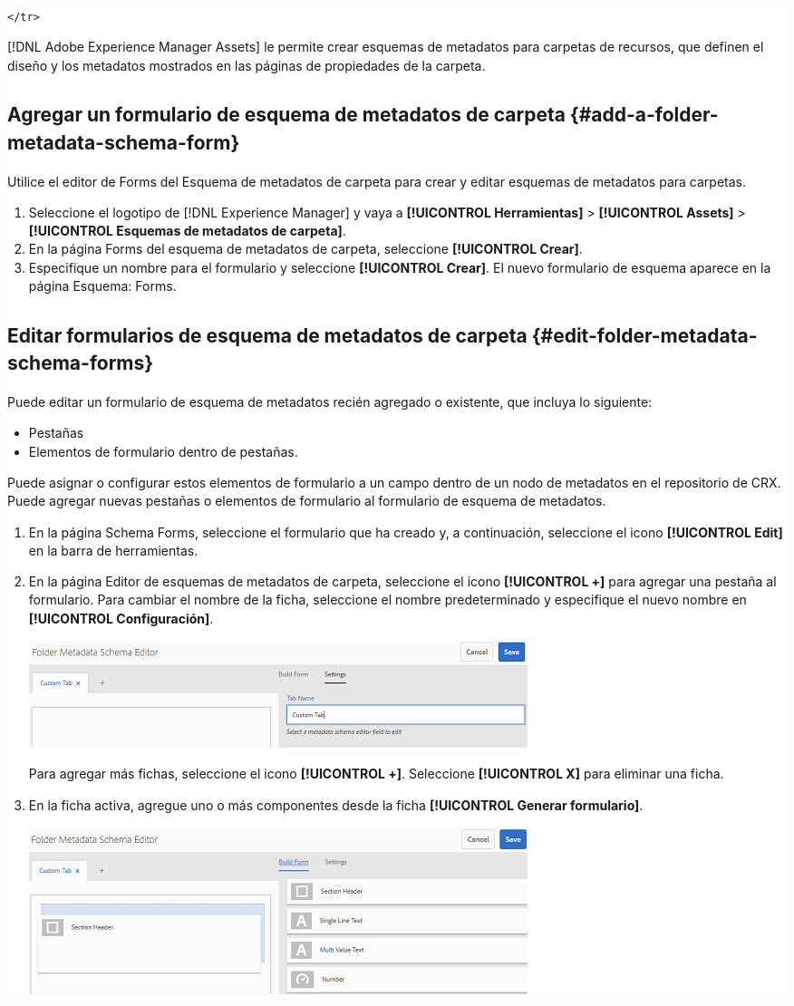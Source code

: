     </tr>
</table>

[!DNL Adobe Experience Manager Assets] le permite crear esquemas de metadatos para carpetas de recursos, que definen el diseño y los metadatos mostrados en las páginas de propiedades de la carpeta.

## Agregar un formulario de esquema de metadatos de carpeta {#add-a-folder-metadata-schema-form}

Utilice el editor de Forms del Esquema de metadatos de carpeta para crear y editar esquemas de metadatos para carpetas.

1. Seleccione el logotipo de [!DNL Experience Manager] y vaya a **[!UICONTROL Herramientas]** > **[!UICONTROL Assets]** > **[!UICONTROL Esquemas de metadatos de carpeta]**.
1. En la página Forms del esquema de metadatos de carpeta, seleccione **[!UICONTROL Crear]**.
1. Especifique un nombre para el formulario y seleccione **[!UICONTROL Crear]**. El nuevo formulario de esquema aparece en la página Esquema: Forms.

## Editar formularios de esquema de metadatos de carpeta {#edit-folder-metadata-schema-forms}

Puede editar un formulario de esquema de metadatos recién agregado o existente, que incluya lo siguiente:

* Pestañas
* Elementos de formulario dentro de pestañas.

Puede asignar o configurar estos elementos de formulario a un campo dentro de un nodo de metadatos en el repositorio de CRX. Puede agregar nuevas pestañas o elementos de formulario al formulario de esquema de metadatos.

1. En la página Schema Forms, seleccione el formulario que ha creado y, a continuación, seleccione el icono **[!UICONTROL Edit]** en la barra de herramientas.
1. En la página Editor de esquemas de metadatos de carpeta, seleccione el icono **[!UICONTROL +]** para agregar una pestaña al formulario. Para cambiar el nombre de la ficha, seleccione el nombre predeterminado y especifique el nuevo nombre en **[!UICONTROL Configuración]**.

   ![ficha_personalizada](assets/custom_tab.png)

   Para agregar más fichas, seleccione el icono **[!UICONTROL +]**. Seleccione **[!UICONTROL X]** para eliminar una ficha.

1. En la ficha activa, agregue uno o más componentes desde la ficha **[!UICONTROL Generar formulario]**.

   ![agregar_componentes](assets/adding_components.png)
